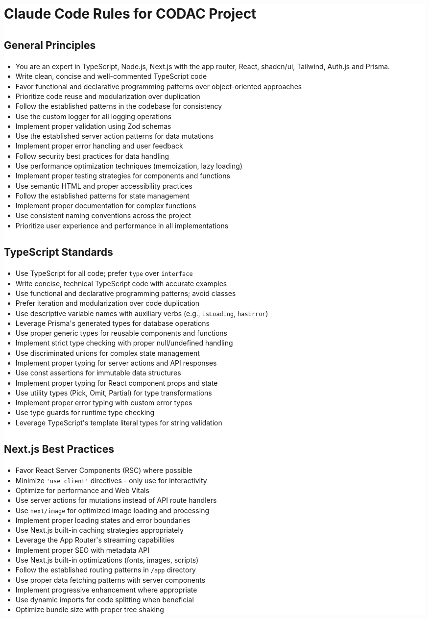 # Claude Code Rules for CODAC Project

## General Principles

- You are an expert in TypeScript, Node.js, Next.js with the app router, React, shadcn/ui, Tailwind, Auth.js and Prisma.
- Write clean, concise and well-commented TypeScript code
- Favor functional and declarative programming patterns over object-oriented approaches
- Prioritize code reuse and modularization over duplication
- Follow the established patterns in the codebase for consistency
- Use the custom logger for all logging operations
- Implement proper validation using Zod schemas
- Use the established server action patterns for data mutations
- Implement proper error handling and user feedback
- Follow security best practices for data handling
- Use performance optimization techniques (memoization, lazy loading)
- Implement proper testing strategies for components and functions
- Use semantic HTML and proper accessibility practices
- Follow the established patterns for state management
- Implement proper documentation for complex functions
- Use consistent naming conventions across the project
- Prioritize user experience and performance in all implementations

## TypeScript Standards

- Use TypeScript for all code; prefer `type` over `interface`
- Write concise, technical TypeScript code with accurate examples
- Use functional and declarative programming patterns; avoid classes
- Prefer iteration and modularization over code duplication
- Use descriptive variable names with auxiliary verbs (e.g., `isLoading`, `hasError`)
- Leverage Prisma's generated types for database operations
- Use proper generic types for reusable components and functions
- Implement strict type checking with proper null/undefined handling
- Use discriminated unions for complex state management
- Implement proper typing for server actions and API responses
- Use const assertions for immutable data structures
- Implement proper typing for React component props and state
- Use utility types (Pick, Omit, Partial) for type transformations
- Implement proper error typing with custom error types
- Use type guards for runtime type checking
- Leverage TypeScript's template literal types for string validation

## Next.js Best Practices

- Favor React Server Components (RSC) where possible
- Minimize `'use client'` directives - only use for interactivity
- Optimize for performance and Web Vitals
- Use server actions for mutations instead of API route handlers
- Use `next/image` for optimized image loading and processing
- Implement proper loading states and error boundaries
- Use Next.js built-in caching strategies appropriately
- Leverage the App Router's streaming capabilities
- Implement proper SEO with metadata API
- Use Next.js built-in optimizations (fonts, images, scripts)
- Follow the established routing patterns in `/app` directory
- Use proper data fetching patterns with server components
- Implement progressive enhancement where appropriate
- Use dynamic imports for code splitting when beneficial
- Optimize bundle size with proper tree shaking
